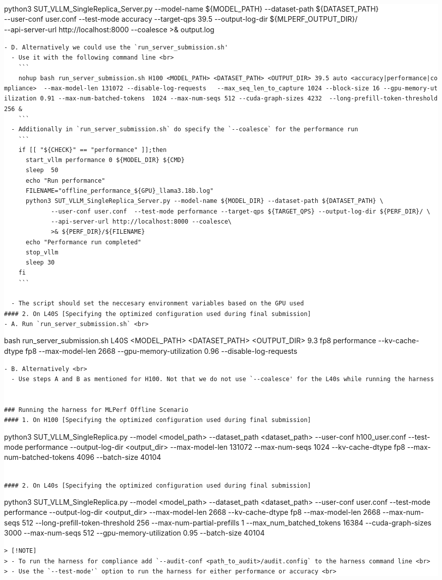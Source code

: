 python3 SUT_VLLM_SingleReplica_Server.py --model-name ${MODEL_PATH} --dataset-path ${DATASET_PATH} \
         --user-conf user.conf  --test-mode accuracy --target-qps 39.5 --output-log-dir ${MLPERF_OUTPUT_DIR}/ \
          --api-server-url http://localhost:8000 --coalesce >& output.log 
```
- D. Alternatively we could use the `run_server_submission.sh'
  - Use it with the following command line <br>
    ```
    nohup bash run_server_submission.sh H100 <MODEL_PATH> <DATASET_PATH> <OUTPUT_DIR> 39.5 auto <accuracy|performance|compliance>  --max-model-len 131072 --disable-log-requests   --max_seq_len_to_capture 1024 --block-size 16 --gpu-memory-utilization 0.91 --max-num-batched-tokens  1024 --max-num-seqs 512 --cuda-graph-sizes 4232  --long-prefill-token-threshold 256 &
    ```
  - Additionally in `run_server_submission.sh` do specify the `--coalesce` for the performance run
    ```
    if [[ "${CHECK}" == "performance" ]];then
      start_vllm performance 0 ${MODEL_DIR} ${CMD}
      sleep  50
      echo "Run performance"
      FILENAME="offline_performance_${GPU}_llama3.18b.log"
      python3 SUT_VLLM_SingleReplica_Server.py --model-name ${MODEL_DIR} --dataset-path ${DATASET_PATH} \
             --user-conf user.conf  --test-mode performance --target-qps ${TARGET_QPS} --output-log-dir ${PERF_DIR}/ \
             --api-server-url http://localhost:8000 --coalesce\
             >& ${PERF_DIR}/${FILENAME}
      echo "Performance run completed"
      stop_vllm
      sleep 30
    fi
    ```

  - The script should set the neccesary environment variables based on the GPU used 
#### 2. On L40S [Specifying the optimized configuration used during final submission]
- A. Run `run_server_submission.sh` <br>
 ```
 bash run_server_submission.sh L40S <MODEL_PATH> <DATASET_PATH>  <OUTPUT_DIR>  9.3  fp8 performance  --kv-cache-dtype fp8 --max-model-len 2668   --gpu-memory-utilization 0.96 --disable-log-requests
```
- B. Alternatively <br>
  - Use steps A and B as mentioned for H100. Not that we do not use `--coalesce' for the L40s while running the harness


### Running the harness for MLPerf Offline Scenario 
#### 1. On H100 [Specifying the optimized configuration used during final submission]
```
python3 SUT_VLLM_SingleReplica.py --model <model_path> --dataset_path <dataset_path> --user-conf h100_user.conf --test-mode performance --output-log-dir <output_dir> --max-model-len 131072 --max-num-seqs 1024 --kv-cache-dtype fp8 --max-num-batched-tokens 4096 --batch-size 40104
```

#### 2. On L40s [Specifying the optimized configuration used during final submission]
 ```
 python3 SUT_VLLM_SingleReplica.py --model <model_path> --dataset_path <dataset_path>  --user-conf user.conf --test-mode performance --output-log-dir <output_dir> --max-model-len 2668 --kv-cache-dtype fp8 --max-model-len 2668 --max-num-seqs 512 --long-prefill-token-threshold 256 --max-num-partial-prefills 1 --max_num_batched_tokens 16384 --cuda-graph-sizes 3000 --max-num-seqs 512 --gpu-memory-utilization 0.95 --batch-size 40104
```
> [!NOTE]
> - To run the harness for compliance add `--audit-conf <path_to_audit>/audit.config` to the harness command line <br>
> - Use the `--test-mode'` option to run the harness for either performance or accuracy <br> 
```